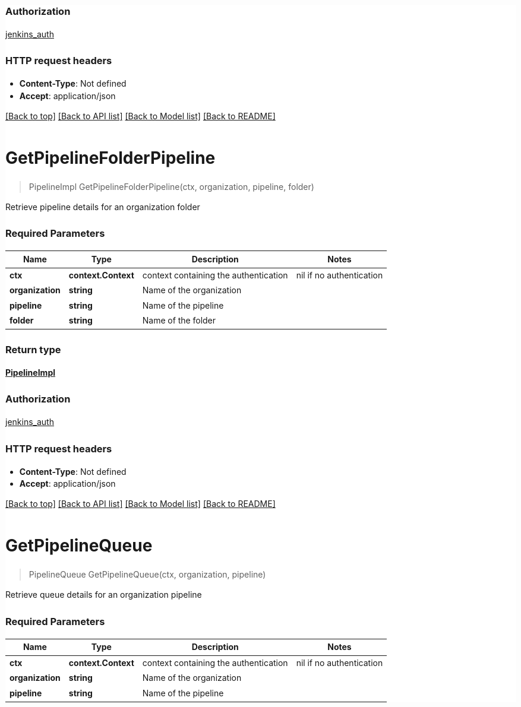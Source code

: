 ### Authorization

[jenkins_auth](../README.md#jenkins_auth)

### HTTP request headers

 - **Content-Type**: Not defined
 - **Accept**: application/json

[[Back to top]](#) [[Back to API list]](../README.md#documentation-for-api-endpoints) [[Back to Model list]](../README.md#documentation-for-models) [[Back to README]](../README.md)

# **GetPipelineFolderPipeline**
> PipelineImpl GetPipelineFolderPipeline(ctx, organization, pipeline, folder)


Retrieve pipeline details for an organization folder

### Required Parameters

Name | Type | Description  | Notes
------------- | ------------- | ------------- | -------------
 **ctx** | **context.Context** | context containing the authentication | nil if no authentication
  **organization** | **string**| Name of the organization | 
  **pipeline** | **string**| Name of the pipeline | 
  **folder** | **string**| Name of the folder | 

### Return type

[**PipelineImpl**](PipelineImpl.md)

### Authorization

[jenkins_auth](../README.md#jenkins_auth)

### HTTP request headers

 - **Content-Type**: Not defined
 - **Accept**: application/json

[[Back to top]](#) [[Back to API list]](../README.md#documentation-for-api-endpoints) [[Back to Model list]](../README.md#documentation-for-models) [[Back to README]](../README.md)

# **GetPipelineQueue**
> PipelineQueue GetPipelineQueue(ctx, organization, pipeline)


Retrieve queue details for an organization pipeline

### Required Parameters

Name | Type | Description  | Notes
------------- | ------------- | ------------- | -------------
 **ctx** | **context.Context** | context containing the authentication | nil if no authentication
  **organization** | **string**| Name of the organization | 
  **pipeline** | **string**| Name of the pipeline | 
